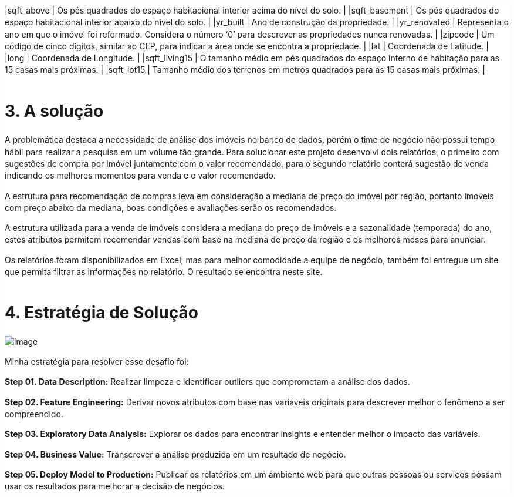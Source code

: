 |sqft_above | Os pés quadrados do espaço habitacional interior acima do nível do solo. |
|sqft_basement | Os pés quadrados do espaço habitacional interior abaixo do nível do solo. |
|yr_built | Ano de construção da propriedade. |
|yr_renovated | Representa o ano em que o imóvel foi reformado. Considera o número ‘0’ para descrever as propriedades nunca renovadas. |
|zipcode | Um código de cinco dígitos, similar ao CEP, para indicar a área onde se encontra a propriedade. |
|lat | Coordenada de Latitude. |
|long | Coordenada de Longitude. |
|sqft_living15 | O tamanho médio em pés quadrados do espaço interno de habitação para as 15 casas mais próximas. |
|sqft_lot15 | Tamanho médio dos terrenos em metros quadrados para as 15 casas mais próximas. |

# 3. A solução
A problemática destaca a necessidade de análise dos imóveis no banco de dados, porém o time de negócio não possui tempo hábil para realizar a pesquisa em um volume tão grande. Para solucionar este projeto desenvolvi dois relatórios, o primeiro com sugestões de compra por imóvel juntamente com o valor recomendado, para o segundo relatório conterá sugestão de venda indicando os melhores momentos para venda e o valor recomendado.

A estrutura para recomendação de compras leva em consideração a mediana de preço do imóvel por região, portanto imóveis com preço abaixo da mediana, boas condições e avaliações serão os recomendados.

A estrutura utilizada para a venda de imóveis considera a mediana do preço de imóveis e a sazonalidade (temporada) do ano, estes atributos permitem recomendar vendas com base na mediana de preço da região e os melhores meses para anunciar. 

Os relatórios foram disponibilizados em Excel, mas para melhor comodidade a equipe de negócio, também foi entregue um site que permita filtrar as informações no relatório. O resultado se encontra neste [site](https://house-rocket-analysis-cds.herokuapp.com/).

# 4. Estratégia de Solução
![image](https://user-images.githubusercontent.com/107287165/175185090-7fc87ee7-706e-4fc9-b01b-48c5728ffdc4.png)

Minha estratégia para resolver esse desafio foi:

**Step 01. Data Description:** Realizar limpeza e identificar outliers que comprometam a análise dos dados.

**Step 02. Feature Engineering:** Derivar novos atributos com base nas variáveis originais para descrever melhor o fenômeno a ser compreendido.

**Step 03. Exploratory Data Analysis:** Explorar os dados para encontrar insights e entender melhor o impacto das variáveis.

**Step 04. Business Value:** Transcrever a análise produzida em um resultado de negócio.

**Step 05. Deploy Model to Production:** Publicar os relatórios em um ambiente web para que outras pessoas ou serviços possam usar os resultados para melhorar a decisão de negócios.
